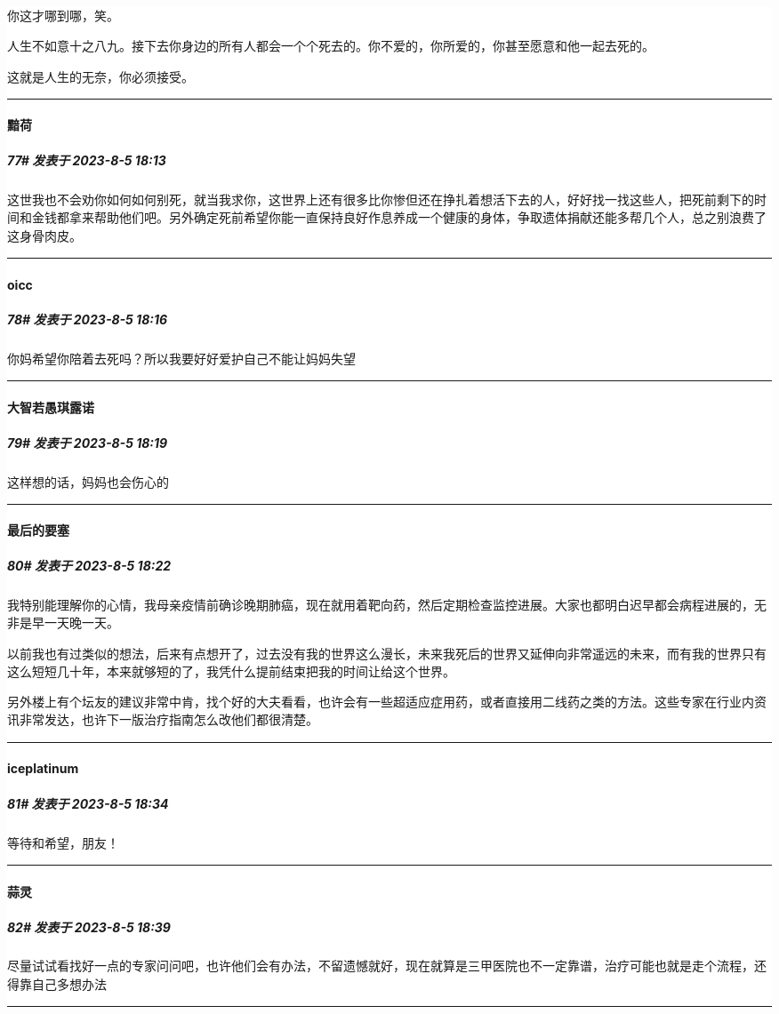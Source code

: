 你这才哪到哪，笑。

人生不如意十之八九。接下去你身边的所有人都会一个个死去的。你不爱的，你所爱的，你甚至愿意和他一起去死的。

这就是人生的无奈，你必须接受。


*****

####  黯荷  
##### 77#       发表于 2023-8-5 18:13

这世我也不会劝你如何如何别死，就当我求你，这世界上还有很多比你惨但还在挣扎着想活下去的人，好好找一找这些人，把死前剩下的时间和金钱都拿来帮助他们吧。另外确定死前希望你能一直保持良好作息养成一个健康的身体，争取遗体捐献还能多帮几个人，总之别浪费了这身骨肉皮。


*****

####  oicc  
##### 78#       发表于 2023-8-5 18:16

你妈希望你陪着去死吗？所以我要好好爱护自己不能让妈妈失望

*****

####  大智若愚琪露诺  
##### 79#       发表于 2023-8-5 18:19

这样想的话，妈妈也会伤心的

*****

####  最后的要塞  
##### 80#       发表于 2023-8-5 18:22

我特别能理解你的心情，我母亲疫情前确诊晚期肺癌，现在就用着靶向药，然后定期检查监控进展。大家也都明白迟早都会病程进展的，无非是早一天晚一天。

以前我也有过类似的想法，后来有点想开了，过去没有我的世界这么漫长，未来我死后的世界又延伸向非常遥远的未来，而有我的世界只有这么短短几十年，本来就够短的了，我凭什么提前结束把我的时间让给这个世界。 

另外楼上有个坛友的建议非常中肯，找个好的大夫看看，也许会有一些超适应症用药，或者直接用二线药之类的方法。这些专家在行业内资讯非常发达，也许下一版治疗指南怎么改他们都很清楚。


*****

####  iceplatinum  
##### 81#       发表于 2023-8-5 18:34

等待和希望，朋友！

*****

####  蒜灵  
##### 82#       发表于 2023-8-5 18:39

尽量试试看找好一点的专家问问吧，也许他们会有办法，不留遗憾就好，现在就算是三甲医院也不一定靠谱，治疗可能也就是走个流程，还得靠自己多想办法


*****
